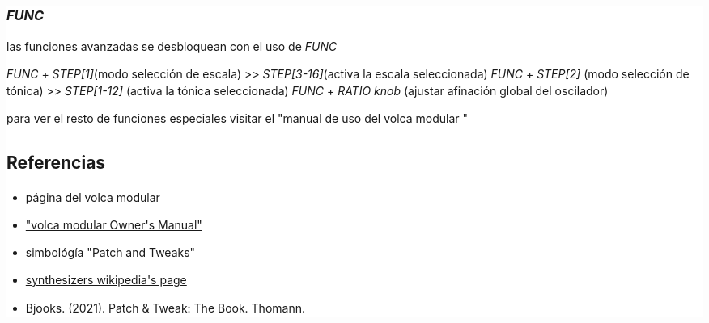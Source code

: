 ### *FUNC*

las funciones avanzadas se desbloquean con el uso de *FUNC*

*FUNC* + *STEP[1]*(modo selección de escala) >> *STEP[3-16]*(activa la escala seleccionada)
*FUNC* + *STEP[2]* (modo selección de tónica) >> *STEP[1-12]* (activa la tónica seleccionada)
*FUNC* + *RATIO knob* (ajustar afinación global del oscilador)

para ver el resto de funciones especiales visitar el ["manual de uso del volca modular "](https://cdn.korg.com/jp/support/download/files/8a84fea394a4519c822e68f28ac5ab3b.pdf)

## Referencias

- [página del volca modular](https://www.korg.com/cl/products/dj/volca_modular/specifications.php)

- ["volca modular Owner's Manual"](https://cdn.korg.com/jp/support/download/files/8a84fea394a4519c822e68f28ac5ab3b.pdf)

- [simbológía "Patch and Tweaks"](https://www.patchandtweak.com/patch-symbols-explained/)

- [synthesizers wikipedia's page](https://en.wikipedia.org/wiki/Synthesizer)

- Bjooks. (2021). Patch & Tweak: The Book. Thomann.
